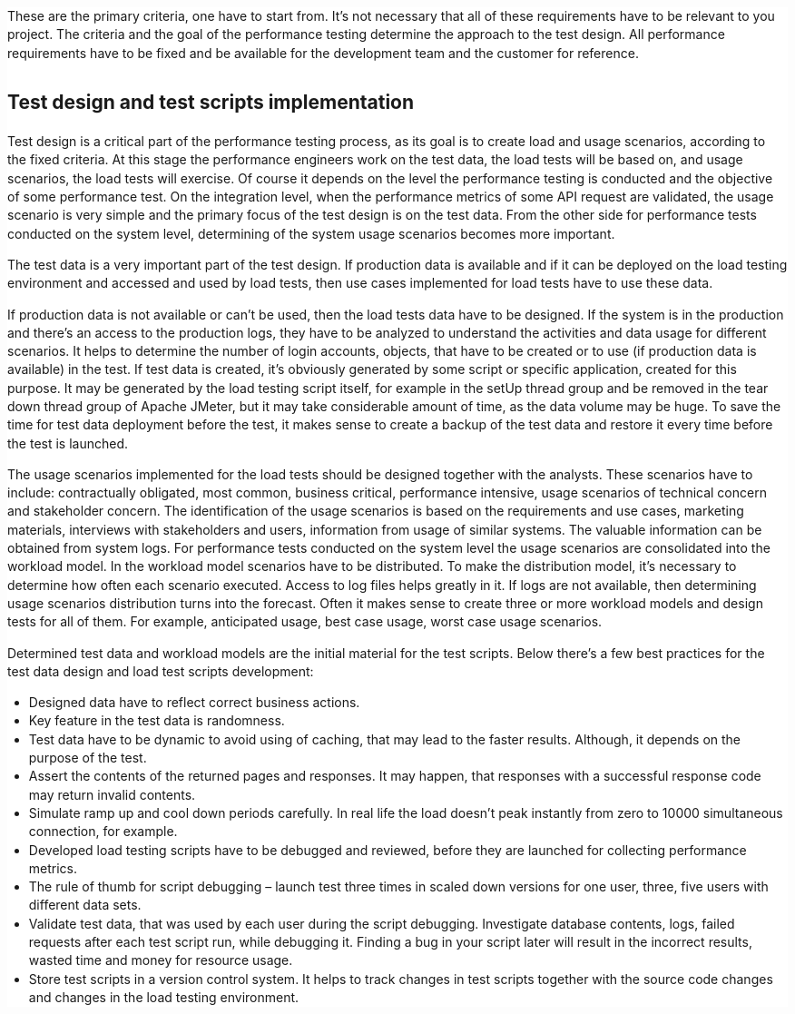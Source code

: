 These are the primary criteria, one have to start from. It’s not necessary that all of these requirements have to be relevant to you project. The criteria and the goal of the performance testing determine the approach to the test design. All performance requirements have to be fixed and be available for the development team and the customer for reference.

## Test design and test scripts implementation

Test design is a critical part of the performance testing process, as its goal is to create load and usage scenarios, according to the fixed criteria. At this stage the performance engineers work on the test data, the load tests will be based on, and usage scenarios, the load tests will exercise. Of course it depends on the level the performance testing is conducted and the objective of some performance test. On the integration level, when the performance metrics of some API request are validated, the usage scenario is very simple and the primary focus of the test design is on the test data. From the other side for performance tests conducted on the system level, determining of the system usage scenarios becomes more important.

The test data is a very important part of the test design. If production data is available and if it can be deployed on the load testing environment and accessed and used by load tests, then use cases implemented for load tests have to use these data.

If production data is not available or can’t be used, then the load tests data have to be designed. If the system is in the production and there’s an access to the production logs, they have to be analyzed to understand the activities and data usage for different scenarios. It helps to determine the number of login accounts, objects, that have to be created or to use (if production data is available) in the test. If test data is created, it’s obviously generated by some script or specific application, created for this purpose. It may be generated by the load testing script itself, for example in the setUp thread group and be removed in the tear down thread group of Apache JMeter, but it may take considerable amount of time, as the data volume may be huge. To save the time for test data deployment before the test, it makes sense to create a backup of the test data and restore it every time before the test is launched.

The usage scenarios implemented for the load tests should be designed together with the analysts. These scenarios have to include: contractually obligated, most common, business critical, performance intensive, usage scenarios of technical concern and stakeholder concern. The identification of the usage scenarios is based on the requirements and use cases, marketing materials, interviews with stakeholders and users, information from usage of similar systems. The valuable information can be obtained from system logs. For performance tests conducted on the system level the usage scenarios are consolidated into the workload model. In the workload model scenarios have to be distributed. To make the distribution model, it’s necessary to determine how often each scenario executed. Access to log files helps greatly in it. If logs are not available, then determining usage scenarios distribution turns into the forecast. Often it makes sense to create three or more workload models and design tests for all of them. For example, anticipated usage, best case usage, worst case usage scenarios.

Determined test data and workload models are the initial material for the test scripts. Below there’s a few best practices for the test data design and load test scripts development:

- Designed data have to reflect correct business actions.
- Key feature in the test data is randomness.
- Test data have to be dynamic to avoid using of caching, that may lead to the faster results. Although, it depends on the purpose of the test.
- Assert the contents of the returned pages and responses. It may happen, that responses with a successful response code may return invalid contents.
- Simulate ramp up and cool down periods carefully. In real life the load doesn’t peak instantly from zero to 10000 simultaneous connection, for example.
- Developed load testing scripts have to be debugged and reviewed, before they are launched for collecting performance metrics.
- The rule of thumb for script debugging – launch test three times in scaled down versions for one user, three, five users with different data sets.
- Validate test data, that was used by each user during the script debugging. Investigate database contents, logs, failed requests after each test script run, while debugging it. Finding a bug in your script later will result in the incorrect results, wasted time and money for resource usage.
- Store test scripts in a version control system. It helps to track changes in test scripts together with the source code changes and changes in the load testing environment.
